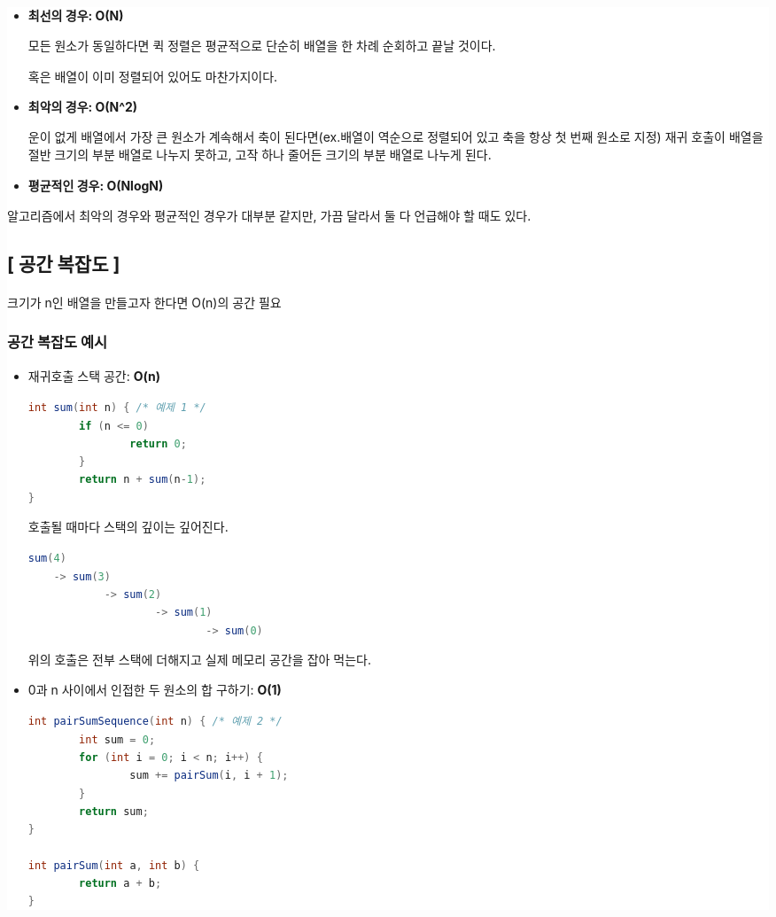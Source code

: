 - **최선의 경우: O(N)**
    
    모든 원소가 동일하다면 퀵 정렬은 평균적으로 단순히 배열을 한 차례 순회하고 끝날 것이다. 
    
    혹은 배열이 이미 정렬되어 있어도 마찬가지이다. 
    
- **최악의 경우: O(N^2)**
    
    운이 없게 배열에서 가장 큰 원소가 계속해서 축이 된다면(ex.배열이 역순으로 정렬되어 있고 축을 항상 첫 번째 원소로 지정) 재귀 호출이 배열을 절반 크기의 부분 배열로 나누지 못하고, 고작 하나 줄어든 크기의 부분 배열로 나누게 된다. 
    
- **평균적인 경우: O(NlogN)**

알고리즘에서 최악의 경우와 평균적인 경우가 대부분 같지만, 가끔 달라서 둘 다 언급해야 할 때도 있다.

## [ 공간 복잡도 ]

크기가 n인 배열을 만들고자 한다면 O(n)의 공간 필요

### 공간 복잡도 예시

- 재귀호출 스택 공간: **O(n)**
    
    ```java
    int sum(int n) { /* 예제 1 */
    		if (n <= 0)
    				return 0;
    		}
    		return n + sum(n-1);
    }
    ```
    
    호출될 때마다 스택의 깊이는 깊어진다. 
    
    ```java
    sum(4)
    	-> sum(3)
    			-> sum(2)
    					-> sum(1)
    							-> sum(0)
    ```
    
    위의 호출은 전부 스택에 더해지고 실제 메모리 공간을 잡아 먹는다.
    
- 0과 n 사이에서 인접한 두 원소의 합 구하기: **O(1)**
    
    ```java
    int pairSumSequence(int n) { /* 예제 2 */
    		int sum = 0;
    		for (int i = 0; i < n; i++) {
    				sum += pairSum(i, i + 1);
    		}
    		return sum;
    }
    
    int pairSum(int a, int b) {
    		return a + b;
    }
    ```
    